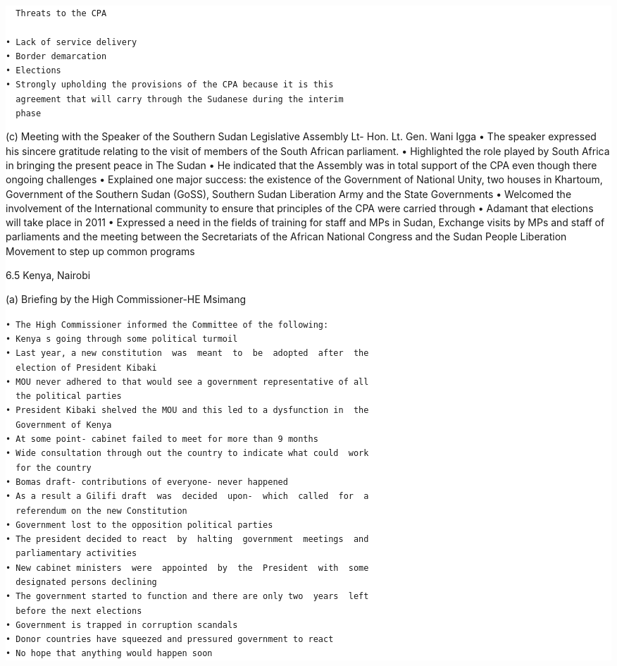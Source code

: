 

      Threats to the CPA

    • Lack of service delivery
    • Border demarcation
    • Elections
    • Strongly upholding the provisions of the CPA because it is this
      agreement that will carry through the Sudanese during the interim
      phase

(c) Meeting with the Speaker of the Southern Sudan Legislative Assembly  Lt-
   Hon. Lt. Gen. Wani Igga
    • The speaker expressed his sincere gratitude relating to the  visit  of
      members of the South African parliament.
    • Highlighted the role played by South Africa in  bringing  the  present
      peace in The Sudan
    • He indicated that the Assembly was in total support of  the  CPA  even
      though there ongoing challenges
    • Explained one major  success:  the  existence  of  the  Government  of
      National Unity, two houses in Khartoum,  Government  of  the  Southern
      Sudan (GoSS), Southern Sudan Liberation Army and the State Governments
    • Welcomed the involvement of the International community to ensure that
      principles of the CPA were carried through
    • Adamant that elections will take place in 2011
    • Expressed a need in the fields of training for staff and MPs in Sudan,
      Exchange visits by MPs  and  staff  of  parliaments  and  the  meeting
      between the Secretariats of the  African  National  Congress  and  the
      Sudan People Liberation Movement to step up common programs

6.5 Kenya, Nairobi

(a) Briefing by the High Commissioner-HE Msimang

    • The High Commissioner informed the Committee of the following:
    • Kenya s going through some political turmoil
    • Last year, a new constitution  was  meant  to  be  adopted  after  the
      election of President Kibaki
    • MOU never adhered to that would see a government representative of all
      the political parties
    • President Kibaki shelved the MOU and this led to a dysfunction in  the
      Government of Kenya
    • At some point- cabinet failed to meet for more than 9 months
    • Wide consultation through out the country to indicate what could  work
      for the country
    • Bomas draft- contributions of everyone- never happened
    • As a result a Gilifi draft  was  decided  upon-  which  called  for  a
      referendum on the new Constitution
    • Government lost to the opposition political parties
    • The president decided to react  by  halting  government  meetings  and
      parliamentary activities
    • New cabinet ministers  were  appointed  by  the  President  with  some
      designated persons declining
    • The government started to function and there are only two  years  left
      before the next elections
    • Government is trapped in corruption scandals
    • Donor countries have squeezed and pressured government to react
    • No hope that anything would happen soon
